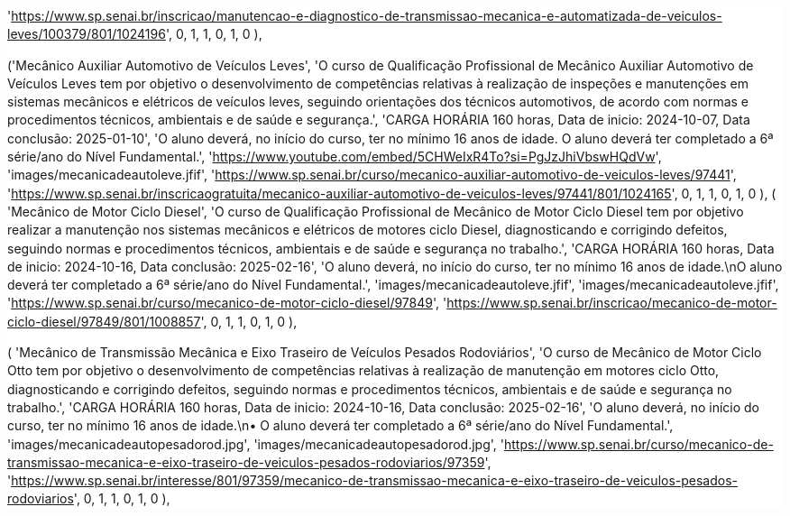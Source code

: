 'https://www.sp.senai.br/inscricao/manutencao-e-diagnostico-de-transmissao-mecanica-e-automatizada-de-veiculos-leves/100379/801/1024196',
0, 1, 1, 0, 1, 0
),

('Mecânico Auxiliar Automotivo de Veículos Leves',
'O curso de Qualificação Profissional de Mecânico Auxiliar Automotivo de Veículos Leves tem por objetivo o desenvolvimento de competências relativas à realização de inspeções e manutenções em sistemas mecânicos e elétricos de veículos leves, seguindo orientações dos técnicos automotivos, de acordo com normas e procedimentos técnicos, ambientais e de saúde e segurança.',
'CARGA HORÁRIA 160 horas, Data de inicio: 2024-10-07, Data conclusão: 2025-01-10',
'O aluno deverá, no início do curso, ter no mínimo 16 anos de idade. O aluno deverá ter completado a 6ª série/ano do Nível Fundamental.',
'https://www.youtube.com/embed/5CHWeIxR4To?si=PgJzJhiVbswHQdVw',
'images/mecanicadeautoleve.jfif',
'https://www.sp.senai.br/curso/mecanico-auxiliar-automotivo-de-veiculos-leves/97441',
'https://www.sp.senai.br/inscricaogratuita/mecanico-auxiliar-automotivo-de-veiculos-leves/97441/801/1024165',
0, 1, 1, 0, 1, 0
),
 (
'Mecânico de Motor Ciclo Diesel',
'O curso de Qualificação Profissional de Mecânico de Motor Ciclo Diesel tem por objetivo realizar a manutenção nos sistemas mecânicos e elétricos de motores ciclo Diesel, diagnosticando e corrigindo defeitos, seguindo normas e procedimentos técnicos, ambientais e de saúde e segurança no trabalho.',
'CARGA HORÁRIA 160 horas, Data de inicio: 2024-10-16, Data conclusão: 2025-02-16',
'O aluno deverá, no início do curso, ter no mínimo 16 anos de idade.\nO aluno deverá ter completado a 6ª série/ano do Nível Fundamental.',
'images/mecanicadeautoleve.jfif',
'images/mecanicadeautoleve.jfif',
'https://www.sp.senai.br/curso/mecanico-de-motor-ciclo-diesel/97849',
'https://www.sp.senai.br/inscricao/mecanico-de-motor-ciclo-diesel/97849/801/1008857',
0, 1, 1, 0, 1, 0
),

(
'Mecânico de Transmissão Mecânica e Eixo Traseiro de Veículos Pesados Rodoviários',
'O curso de Mecânico de Motor Ciclo Otto tem por objetivo o desenvolvimento de competências relativas à realização de manutenção em motores ciclo Otto, diagnosticando e corrigindo defeitos, seguindo normas e procedimentos técnicos, ambientais e de saúde e segurança no trabalho.',
'CARGA HORÁRIA 160 horas, Data de inicio: 2024-10-16, Data conclusão: 2025-02-16',
'O aluno deverá, no início do curso, ter no mínimo 16 anos de idade.\n• O aluno deverá ter completado a 6ª série/ano do Nível Fundamental.',
'images/mecanicadeautopesadorod.jpg',
'images/mecanicadeautopesadorod.jpg',
'https://www.sp.senai.br/curso/mecanico-de-transmissao-mecanica-e-eixo-traseiro-de-veiculos-pesados-rodoviarios/97359',
'https://www.sp.senai.br/interesse/801/97359/mecanico-de-transmissao-mecanica-e-eixo-traseiro-de-veiculos-pesados-rodoviarios',
0, 1, 1, 0, 1, 0
),
